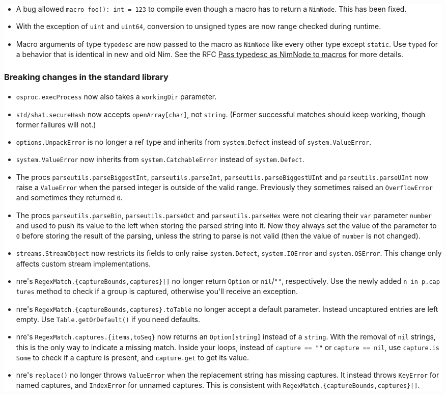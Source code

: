 - A bug allowed `macro foo(): int = 123` to compile even though a
  macro has to return a `NimNode`. This has been fixed.

- With the exception of `uint` and `uint64`, conversion to unsigned types
  are now range checked during runtime.

- Macro arguments of type `typedesc` are now passed to the macro as
  `NimNode` like every other type except `static`. Use `typed` for a
  behavior that is identical in new and old
  Nim. See the RFC [Pass typedesc as NimNode to macros](https://github.com/nim-lang/RFCs/issues/148)
  for more details.


### Breaking changes in the standard library

- `osproc.execProcess` now also takes a `workingDir` parameter.

- `std/sha1.secureHash` now accepts `openArray[char]`, not `string`. (Former
   successful matches should keep working, though former failures will not.)

- `options.UnpackError` is no longer a ref type and inherits from `system.Defect`
  instead of `system.ValueError`.

- `system.ValueError` now inherits from `system.CatchableError` instead of `system.Defect`.

- The procs `parseutils.parseBiggestInt`, `parseutils.parseInt`,
  `parseutils.parseBiggestUInt` and `parseutils.parseUInt` now raise a
  `ValueError` when the parsed integer is outside of the valid range.
  Previously they sometimes raised an `OverflowError` and sometimes they
  returned `0`.

- The procs `parseutils.parseBin`, `parseutils.parseOct` and `parseutils.parseHex`
  were not clearing their `var` parameter `number` and used to push its value to
  the left when storing the parsed string into it. Now they always set the value
  of the parameter to `0` before storing the result of the parsing, unless the
  string to parse is not valid (then the value of `number` is not changed).

- `streams.StreamObject` now restricts its fields to only raise `system.Defect`,
  `system.IOError` and `system.OSError`.
  This change only affects custom stream implementations.

- nre's `RegexMatch.{captureBounds,captures}[]`  no longer return `Option` or
  `nil`/`""`, respectively. Use the newly added `n in p.captures` method to
  check if a group is captured, otherwise you'll receive an exception.

- nre's `RegexMatch.{captureBounds,captures}.toTable` no longer accept a
  default parameter. Instead uncaptured entries are left empty. Use
  `Table.getOrDefault()` if you need defaults.

- nre's `RegexMatch.captures.{items,toSeq}` now returns an `Option[string]`
  instead of a `string`. With the removal of `nil` strings, this is the only
  way to indicate a missing match. Inside your loops, instead
  of `capture == ""` or `capture == nil`, use `capture.isSome` to check if a capture is
  present, and `capture.get` to get its value.

- nre's `replace()` no longer throws `ValueError` when the replacement string
  has missing captures. It instead throws `KeyError` for named captures, and
  `IndexError` for unnamed captures. This is consistent with
  `RegexMatch.{captureBounds,captures}[]`.
